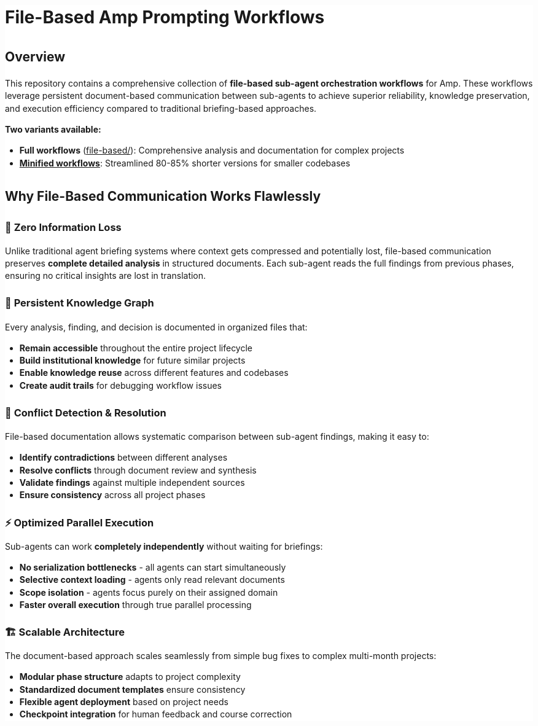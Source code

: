 # File-Based Amp Prompting Workflows

## Overview

This repository contains a comprehensive collection of **file-based sub-agent orchestration workflows** for Amp. These workflows leverage persistent document-based communication between sub-agents to achieve superior reliability, knowledge preservation, and execution efficiency compared to traditional briefing-based approaches.

**Two variants available:**
- **Full workflows** ([file-based/](file-based/)): Comprehensive analysis and documentation for complex projects
- **[Minified workflows](minified/file-based/)**: Streamlined 80-85% shorter versions for smaller codebases

## Why File-Based Communication Works Flawlessly

### 🎯 **Zero Information Loss**
Unlike traditional agent briefing systems where context gets compressed and potentially lost, file-based communication preserves **complete detailed analysis** in structured documents. Each sub-agent reads the full findings from previous phases, ensuring no critical insights are lost in translation.

### 📁 **Persistent Knowledge Graph**
Every analysis, finding, and decision is documented in organized files that:
- **Remain accessible** throughout the entire project lifecycle
- **Build institutional knowledge** for future similar projects
- **Enable knowledge reuse** across different features and codebases
- **Create audit trails** for debugging workflow issues

### 🔄 **Conflict Detection & Resolution**
File-based documentation allows systematic comparison between sub-agent findings, making it easy to:
- **Identify contradictions** between different analyses
- **Resolve conflicts** through document review and synthesis
- **Validate findings** against multiple independent sources
- **Ensure consistency** across all project phases

### ⚡ **Optimized Parallel Execution**
Sub-agents can work **completely independently** without waiting for briefings:
- **No serialization bottlenecks** - all agents can start simultaneously
- **Selective context loading** - agents only read relevant documents
- **Scope isolation** - agents focus purely on their assigned domain
- **Faster overall execution** through true parallel processing

### 🏗️ **Scalable Architecture**
The document-based approach scales seamlessly from simple bug fixes to complex multi-month projects:
- **Modular phase structure** adapts to project complexity
- **Standardized document templates** ensure consistency
- **Flexible agent deployment** based on project needs
- **Checkpoint integration** for human feedback and course correction
